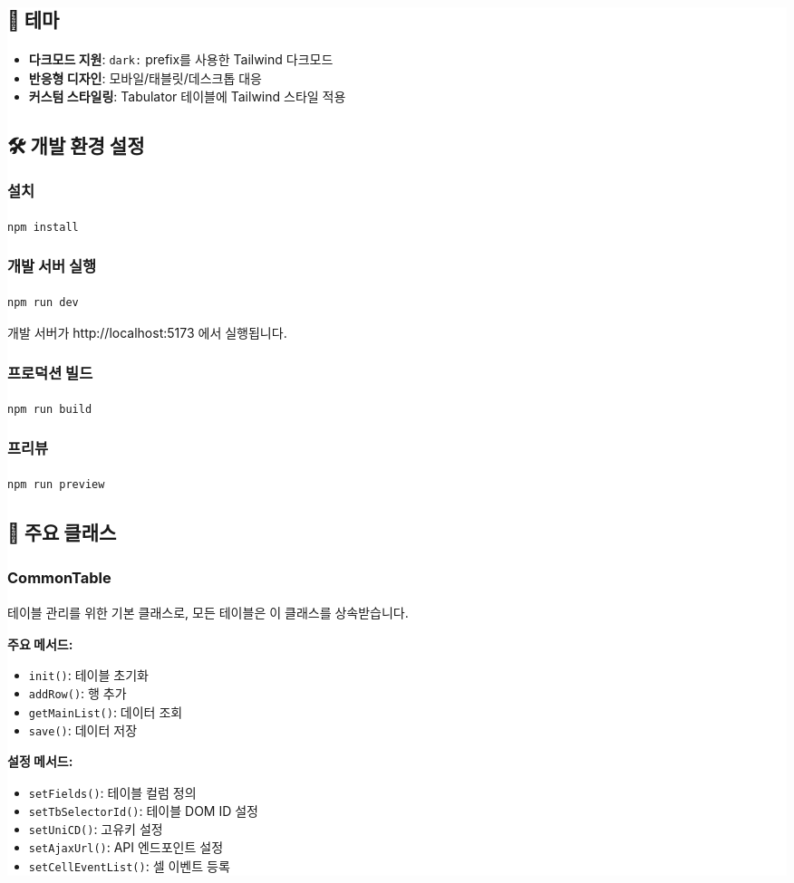 ## 🎨 테마

- **다크모드 지원**: `dark:` prefix를 사용한 Tailwind 다크모드
- **반응형 디자인**: 모바일/태블릿/데스크톱 대응
- **커스텀 스타일링**: Tabulator 테이블에 Tailwind 스타일 적용

## 🛠️ 개발 환경 설정

### 설치

```bash
npm install
```

### 개발 서버 실행

```bash
npm run dev
```

개발 서버가 http://localhost:5173 에서 실행됩니다.

### 프로덕션 빌드

```bash
npm run build
```

### 프리뷰

```bash
npm run preview
```

## 📝 주요 클래스

### CommonTable

테이블 관리를 위한 기본 클래스로, 모든 테이블은 이 클래스를 상속받습니다.

**주요 메서드:**
- `init()`: 테이블 초기화
- `addRow()`: 행 추가
- `getMainList()`: 데이터 조회
- `save()`: 데이터 저장

**설정 메서드:**
- `setFields()`: 테이블 컬럼 정의
- `setTbSelectorId()`: 테이블 DOM ID 설정
- `setUniCD()`: 고유키 설정
- `setAjaxUrl()`: API 엔드포인트 설정
- `setCellEventList()`: 셀 이벤트 등록
